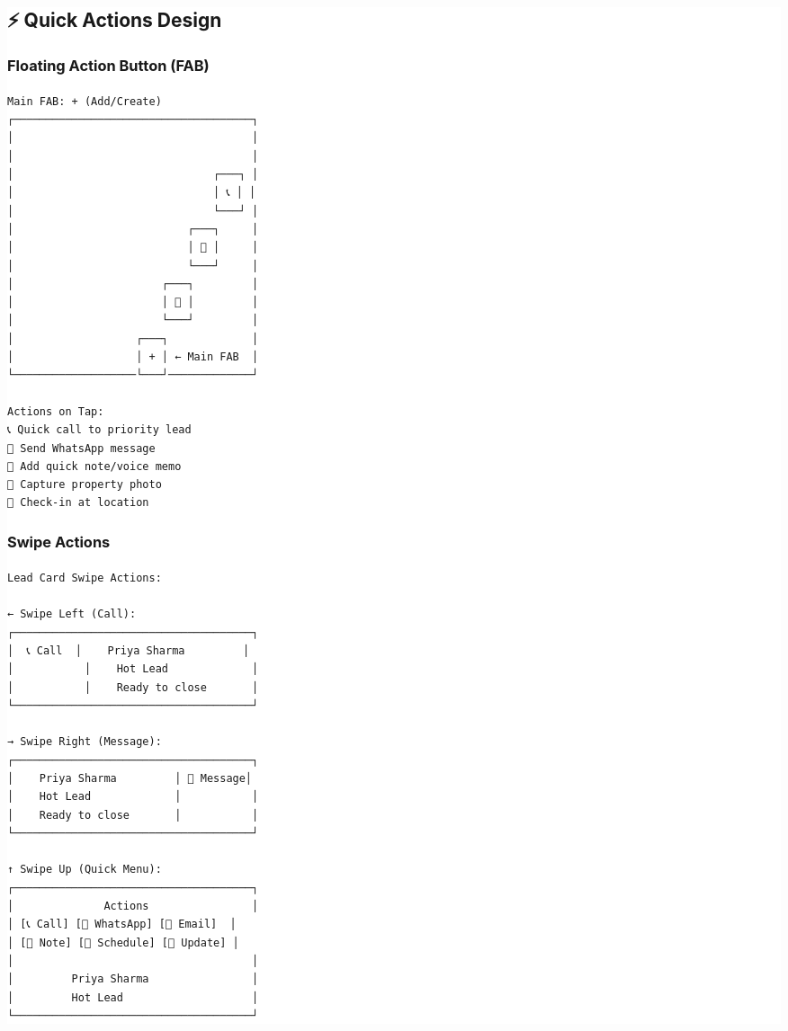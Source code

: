 ## ⚡ Quick Actions Design

### Floating Action Button (FAB)
```
Main FAB: + (Add/Create)
┌─────────────────────────────────────┐
│                                     │
│                                     │
│                               ┌───┐ │
│                               │ 📞 │ │
│                               └───┘ │
│                           ┌───┐     │
│                           │ 💬 │     │
│                           └───┘     │
│                       ┌───┐         │
│                       │ 📝 │         │
│                       └───┘         │
│                   ┌───┐             │
│                   │ + │ ← Main FAB  │
└───────────────────└───┘─────────────┘

Actions on Tap:
📞 Quick call to priority lead
💬 Send WhatsApp message
📝 Add quick note/voice memo
📸 Capture property photo
📍 Check-in at location
```

### Swipe Actions
```
Lead Card Swipe Actions:

← Swipe Left (Call):
┌─────────────────────────────────────┐
│  📞 Call  │    Priya Sharma         │
│           │    Hot Lead             │
│           │    Ready to close       │
└─────────────────────────────────────┘

→ Swipe Right (Message):
┌─────────────────────────────────────┐
│    Priya Sharma         │ 💬 Message│
│    Hot Lead             │           │
│    Ready to close       │           │
└─────────────────────────────────────┘

↑ Swipe Up (Quick Menu):
┌─────────────────────────────────────┐
│              Actions                │
│ [📞 Call] [💬 WhatsApp] [📧 Email]  │
│ [📝 Note] [📅 Schedule] [🔄 Update] │
│                                     │
│         Priya Sharma                │
│         Hot Lead                    │
└─────────────────────────────────────┘
```
